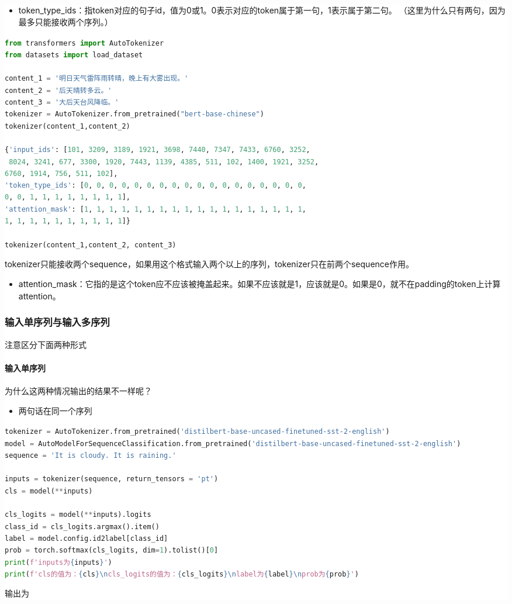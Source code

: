 - token_type_ids：指token对应的句子id，值为0或1。0表示对应的token属于第一句，1表示属于第二句。  （这里为什么只有两句，因为最多只能接收两个序列。）

```python
from transformers import AutoTokenizer
from datasets import load_dataset

content_1 = '明日天气雷阵雨转晴，晚上有大雾出现。'
content_2 = '后天晴转多云。'
content_3 = '大后天台风降临。'
tokenizer = AutoTokenizer.from_pretrained("bert-base-chinese")
tokenizer(content_1,content_2)

{'input_ids': [101, 3209, 3189, 1921, 3698, 7440, 7347, 7433, 6760, 3252,
 8024, 3241, 677, 3300, 1920, 7443, 1139, 4385, 511, 102, 1400, 1921, 3252, 
6760, 1914, 756, 511, 102], 
'token_type_ids': [0, 0, 0, 0, 0, 0, 0, 0, 0, 0, 0, 0, 0, 0, 0, 0, 0, 0, 
0, 0, 1, 1, 1, 1, 1, 1, 1, 1], 
'attention_mask': [1, 1, 1, 1, 1, 1, 1, 1, 1, 1, 1, 1, 1, 1, 1, 1, 1, 1, 
1, 1, 1, 1, 1, 1, 1, 1, 1, 1]}

tokenizer(content_1,content_2, content_3)
```

tokenizer只能接收两个sequence，如果用这个格式输入两个以上的序列，tokenizer只在前两个sequence作用。

- attention_mask：它指的是这个token应不应该被掩盖起来。如果不应该就是1，应该就是0。如果是0，就不在padding的token上计算attention。

### 输入单序列与输入多序列

注意区分下面两种形式

#### 输入单序列

为什么这两种情况输出的结果不一样呢？

- 两句话在同一个序列

```python
tokenizer = AutoTokenizer.from_pretrained('distilbert-base-uncased-finetuned-sst-2-english')
model = AutoModelForSequenceClassification.from_pretrained('distilbert-base-uncased-finetuned-sst-2-english')
sequence = 'It is cloudy. It is raining.'

inputs = tokenizer(sequence, return_tensors = 'pt')
cls = model(**inputs)

cls_logits = model(**inputs).logits
class_id = cls_logits.argmax().item()
label = model.config.id2label[class_id]
prob = torch.softmax(cls_logits, dim=1).tolist()[0]
print(f'inputs为{inputs}')
print(f'cls的值为：{cls}\ncls_logits的值为：{cls_logits}\nlabel为{label}\nprob为{prob}')
```

输出为


[comment]: <> (##  TOC)
[comment]: <> (1. [hub上的数据集]&#40;#datasets from the hub&#41;)
[comment]: <> (   1. [导入数据集]&#40;#import datasets&#41;)